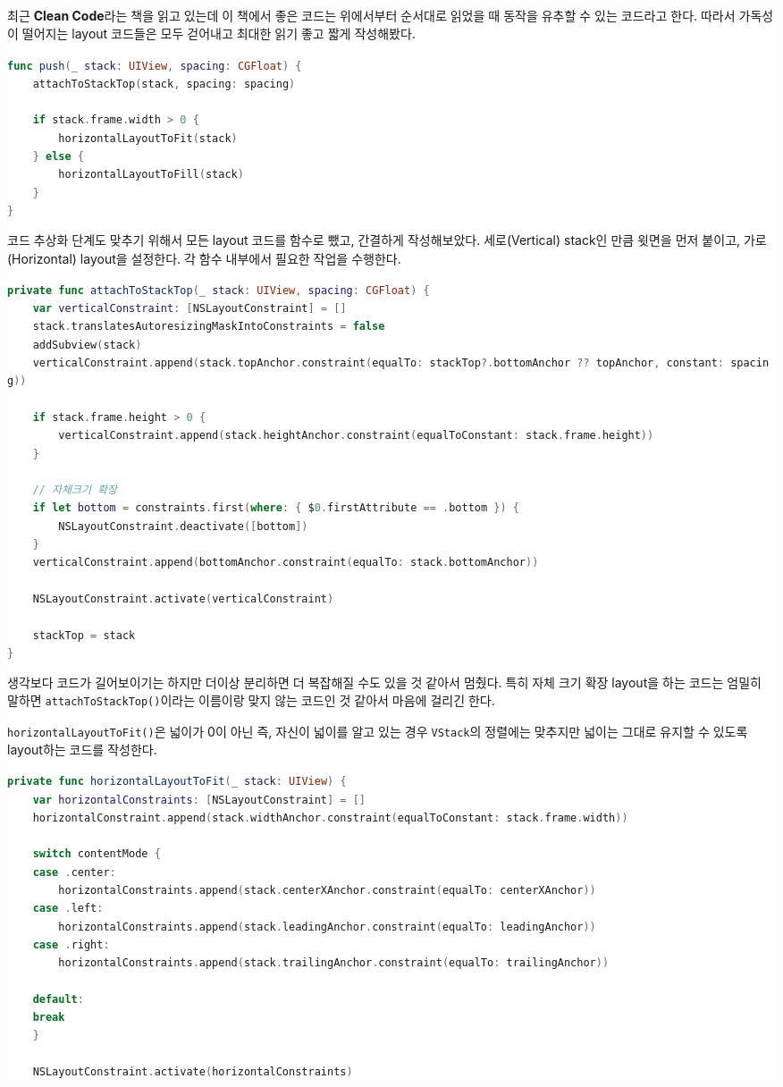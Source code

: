 최근 **Clean Code**라는 책을 읽고 있는데 이 책에서 좋은 코드는 위에서부터 순서대로 읽었을 때 동작을 유추할 수 있는 코드라고 한다. 따라서 가독성이 떨어지는 layout 코드들은 모두 걷어내고 최대한 읽기 좋고 짧게 작성해봤다.

```swift
func push(_ stack: UIView, spacing: CGFloat) {
	attachToStackTop(stack, spacing: spacing)
	
	if stack.frame.width > 0 {
		horizontalLayoutToFit(stack)
	} else {
		horizontalLayoutToFill(stack)
	}
}
```

코드 추상화 단계도 맞추기 위해서 모든 layout 코드를 함수로 뺐고, 간결하게 작성해보았다. 세로(Vertical) stack인 만큼 윗면을 먼저 붙이고, 가로(Horizontal) layout을 설정한다. 각 함수 내부에서 필요한 작업을 수행한다.

```swift
private func attachToStackTop(_ stack: UIView, spacing: CGFloat) {
	var verticalConstraint: [NSLayoutConstraint] = []
	stack.translatesAutoresizingMaskIntoConstraints = false
	addSubview(stack)
	verticalConstraint.append(stack.topAnchor.constraint(equalTo: stackTop?.bottomAnchor ?? topAnchor, constant: spacing))
	
	if stack.frame.height > 0 {
		verticalConstraint.append(stack.heightAnchor.constraint(equalToConstant: stack.frame.height))
	}
	
	// 자체크기 확장
	if let bottom = constraints.first(where: { $0.firstAttribute == .bottom }) {
		NSLayoutConstraint.deactivate([bottom])
	}
	verticalConstraint.append(bottomAnchor.constraint(equalTo: stack.bottomAnchor))
	
	NSLayoutConstraint.activate(verticalConstraint)
	
	stackTop = stack
}
```

생각보다 코드가 길어보이기는 하지만 더이상 분리하면 더 복잡해질 수도 있을 것 같아서 멈췄다. 특히 자체 크기 확장 layout을 하는 코드는 엄밀히 말하면 `attachToStackTop()`이라는 이름이랑 맞지 않는 코드인 것 같아서 마음에 걸리긴 한다.

`horizontalLayoutToFit()`은 넓이가 0이 아닌 즉, 자신이 넓이를 알고 있는 경우 `VStack`의 정렬에는 맞추지만 넓이는 그대로 유지할 수 있도록 layout하는 코드를 작성한다.

```swift
private func horizontalLayoutToFit(_ stack: UIView) {
	var horizontalConstraints: [NSLayoutConstraint] = []
	horizontalConstraint.append(stack.widthAnchor.constraint(equalToConstant: stack.frame.width))
	
	switch contentMode {
	case .center:
		horizontalConstraints.append(stack.centerXAnchor.constraint(equalTo: centerXAnchor))
	case .left:
		horizontalConstraints.append(stack.leadingAnchor.constraint(equalTo: leadingAnchor))
	case .right:
		horizontalConstraints.append(stack.trailingAnchor.constraint(equalTo: trailingAnchor))
	
	default:
	break
	}
	
	NSLayoutConstraint.activate(horizontalConstraints)
```